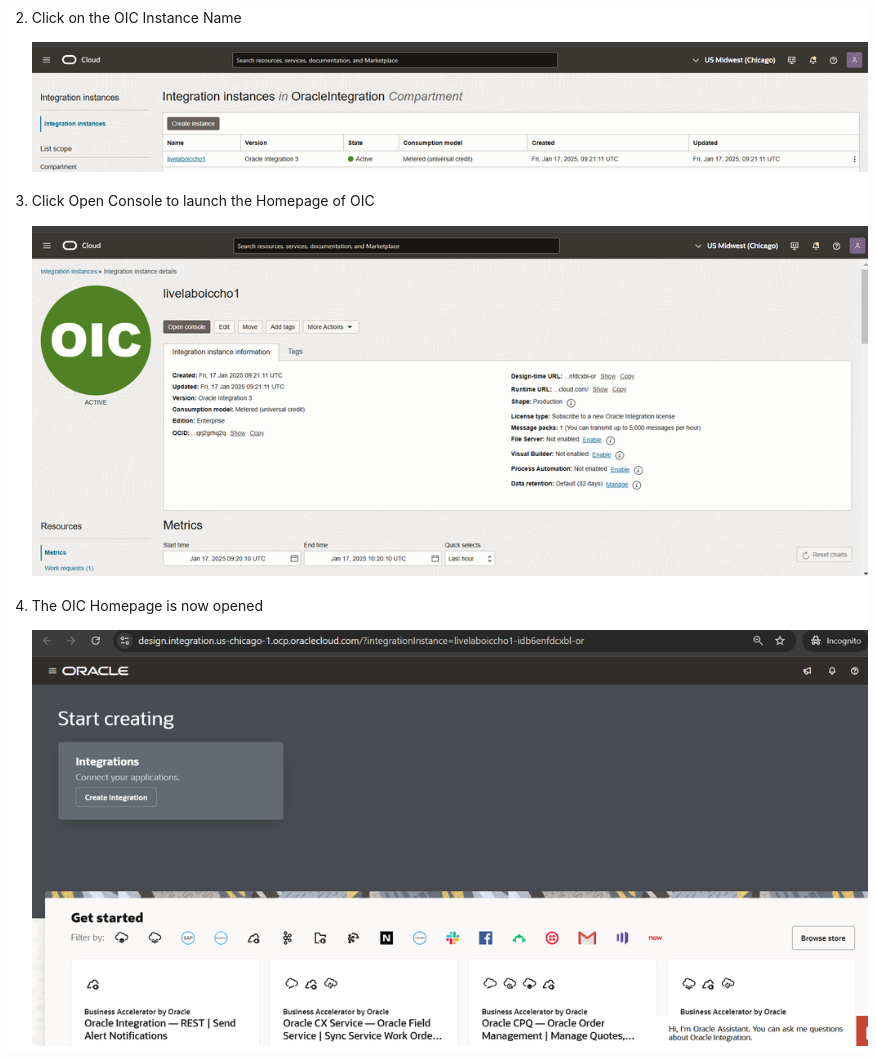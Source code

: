 2. Click on the OIC Instance Name

    ![Click OIC Instance](images/clickoicinstance.png)

3. Click Open Console to launch the Homepage of OIC

    ![Open OIC Console](images/openoicconsole.png)

4. The OIC Homepage is now opened

    ![OIC Home Page](images/oichomepage.png)
